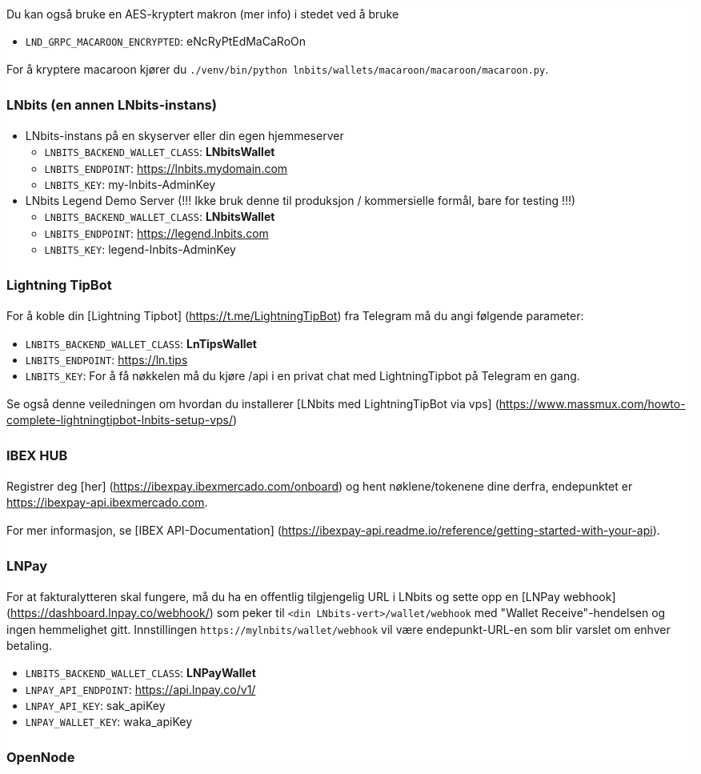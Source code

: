 Du kan også bruke en AES-kryptert makron (mer info) i stedet ved å bruke


  - `LND_GRPC_MACAROON_ENCRYPTED`: eNcRyPtEdMaCaRoOn

For å kryptere macaroon kjører du `./venv/bin/python lnbits/wallets/macaroon/macaroon/macaroon.py`.

### LNbits (en annen LNbits-instans)


- LNbits-instans på en skyserver eller din egen hjemmeserver
  - `LNBITS_BACKEND_WALLET_CLASS`: **LNbitsWallet**
  - `LNBITS_ENDPOINT`: https://lnbits.mydomain.com
  - `LNBITS_KEY`: my-lnbits-AdminKey
- LNbits Legend Demo Server (!!! Ikke bruk denne til produksjon / kommersielle formål, bare for testing !!!)
  - `LNBITS_BACKEND_WALLET_CLASS`: **LNbitsWallet**
  - `LNBITS_ENDPOINT`: https://legend.lnbits.com
  - `LNBITS_KEY`: legend-lnbits-AdminKey

### Lightning TipBot

For å koble din [Lightning Tipbot] (https://t.me/LightningTipBot) fra Telegram må du angi følgende parameter:


  - `LNBITS_BACKEND_WALLET_CLASS`: **LnTipsWallet**
  - `LNBITS_ENDPOINT`: https://ln.tips
  - `LNBITS_KEY`: For å få nøkkelen må du kjøre /api i en privat chat med LightningTipbot på Telegram en gang.

Se også denne veiledningen om hvordan du installerer [LNbits med LightningTipBot via vps] (https://www.massmux.com/howto-complete-lightningtipbot-lnbits-setup-vps/)

### IBEX HUB

Registrer deg [her] (https://ibexpay.ibexmercado.com/onboard) og hent nøklene/tokenene dine derfra, endepunktet er https://ibexpay-api.ibexmercado.com.

For mer informasjon, se [IBEX API-Documentation] (https://ibexpay-api.readme.io/reference/getting-started-with-your-api).

### LNPay

For at fakturalytteren skal fungere, må du ha en offentlig tilgjengelig URL i LNbits og sette opp en [LNPay webhook] (https://dashboard.lnpay.co/webhook/) som peker til `<din LNbits-vert>/wallet/webhook` med "Wallet Receive"-hendelsen og ingen hemmelighet gitt. Innstillingen `https://mylnbits/wallet/webhook` vil være endepunkt-URL-en som blir varslet om enhver betaling.


  - `LNBITS_BACKEND_WALLET_CLASS`: **LNPayWallet**
  - `LNPAY_API_ENDPOINT`: https://api.lnpay.co/v1/
  - `LNPAY_API_KEY`: sak_apiKey
  - `LNPAY_WALLET_KEY`: waka_apiKey

### OpenNode
